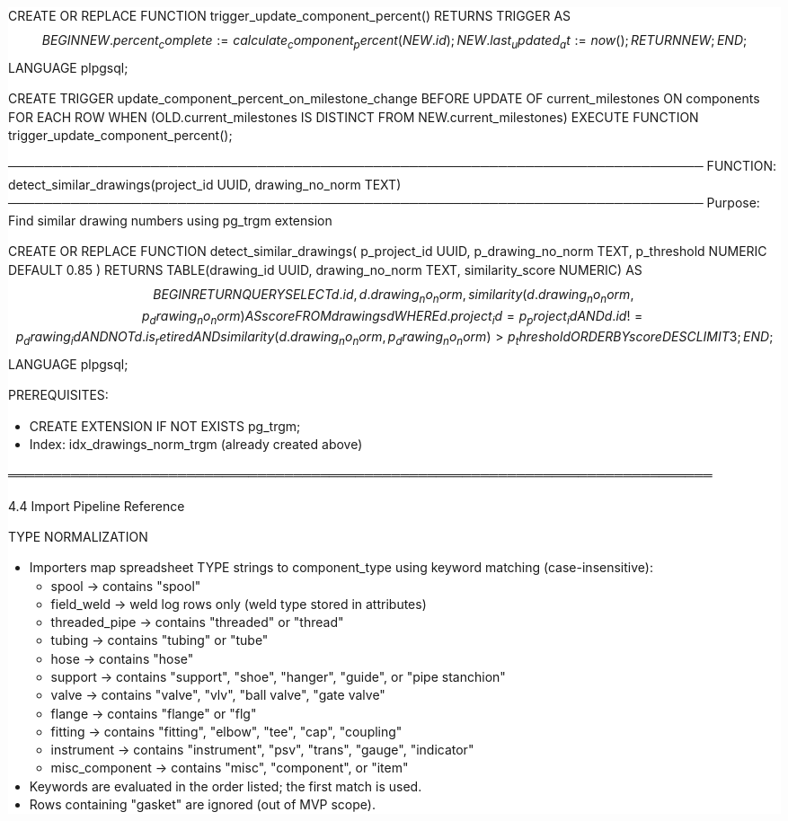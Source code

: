 CREATE OR REPLACE FUNCTION trigger_update_component_percent()
RETURNS TRIGGER AS $$
BEGIN
  NEW.percent_complete := calculate_component_percent(NEW.id);
  NEW.last_updated_at := now();
  RETURN NEW;
END;
$$ LANGUAGE plpgsql;

CREATE TRIGGER update_component_percent_on_milestone_change
BEFORE UPDATE OF current_milestones ON components
FOR EACH ROW
WHEN (OLD.current_milestones IS DISTINCT FROM NEW.current_milestones)
EXECUTE FUNCTION trigger_update_component_percent();

──────────────────────────────────────────────────────────────────────────────
FUNCTION: detect_similar_drawings(project_id UUID, drawing_no_norm TEXT)
──────────────────────────────────────────────────────────────────────────────
Purpose: Find similar drawing numbers using pg_trgm extension

CREATE OR REPLACE FUNCTION detect_similar_drawings(
  p_project_id UUID,
  p_drawing_no_norm TEXT,
  p_threshold NUMERIC DEFAULT 0.85
)
RETURNS TABLE(drawing_id UUID, drawing_no_norm TEXT, similarity_score NUMERIC) AS $$
BEGIN
  RETURN QUERY
  SELECT
    d.id,
    d.drawing_no_norm,
    similarity(d.drawing_no_norm, p_drawing_no_norm) AS score
  FROM drawings d
  WHERE d.project_id = p_project_id
    AND d.id != p_drawing_id
    AND NOT d.is_retired
    AND similarity(d.drawing_no_norm, p_drawing_no_norm) > p_threshold
  ORDER BY score DESC
  LIMIT 3;
END;
$$ LANGUAGE plpgsql;

PREREQUISITES:
- CREATE EXTENSION IF NOT EXISTS pg_trgm;
- Index: idx_drawings_norm_trgm (already created above)

═══════════════════════════════════════════════════════════════════════════════

4.4 Import Pipeline Reference

TYPE NORMALIZATION
- Importers map spreadsheet TYPE strings to component_type using keyword matching (case-insensitive):
  - spool → contains "spool"
  - field_weld → weld log rows only (weld type stored in attributes)
  - threaded_pipe → contains "threaded" or "thread"
  - tubing → contains "tubing" or "tube"
  - hose → contains "hose"
  - support → contains "support", "shoe", "hanger", "guide", or "pipe stanchion"
  - valve → contains "valve", "vlv", "ball valve", "gate valve"
  - flange → contains "flange" or "flg"
  - fitting → contains "fitting", "elbow", "tee", "cap", "coupling"
  - instrument → contains "instrument", "psv", "trans", "gauge", "indicator"
  - misc_component → contains "misc", "component", or "item"
- Keywords are evaluated in the order listed; the first match is used.
- Rows containing "gasket" are ignored (out of MVP scope).
